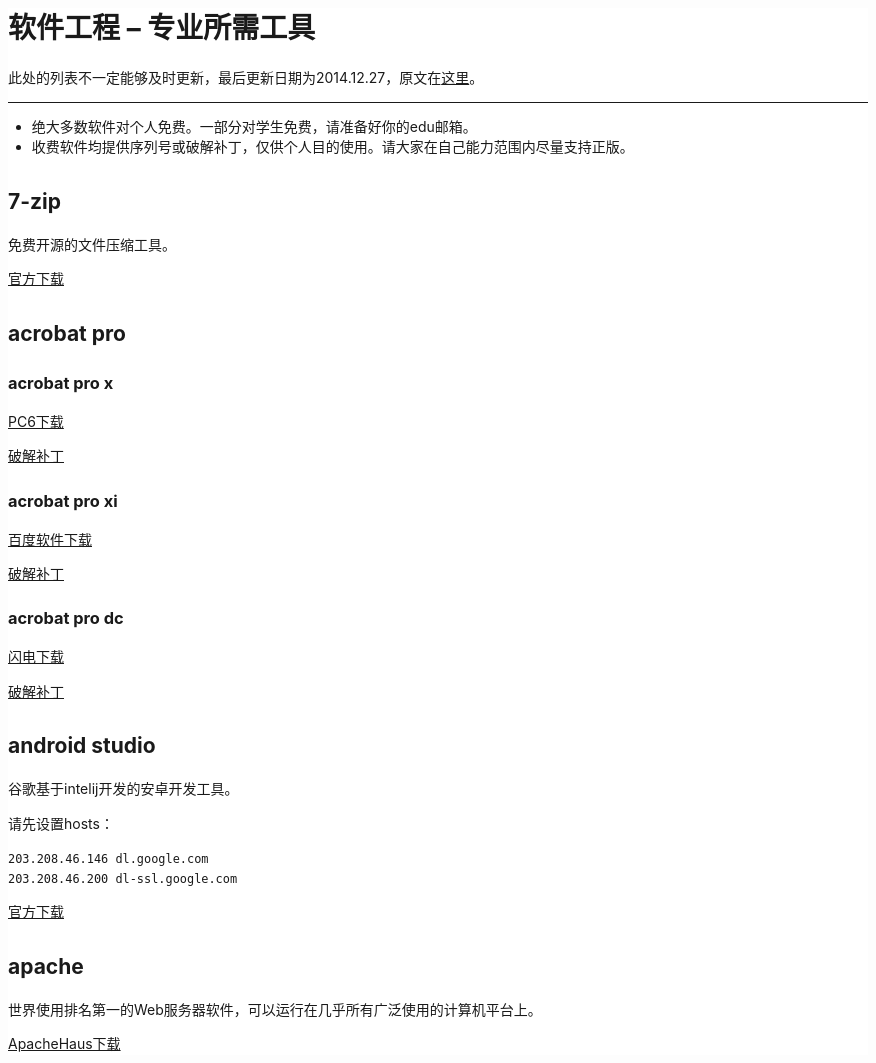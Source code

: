 # 软件工程 – 专业所需工具 #

此处的列表不一定能够及时更新，最后更新日期为2014.12.27，原文在[这里](http://www.flygon.net/se-tools)。

---

+ 绝大多数软件对个人免费。一部分对学生免费，请准备好你的edu邮箱。
+ 收费软件均提供序列号或破解补丁，仅供个人目的使用。请大家在自己能力范围内尽量支持正版。

## 7-zip

免费开源的文件压缩工具。

[官方下载](http://sparanoid.com/lab/7z/)

## acrobat pro ##

### acrobat pro x ###

[PC6下载](http://www.pc6.com/softview/SoftView_59267.html)

[破解补丁](http://vdisk.weibo.com/s/aADaW4YRE-LQ9)

### acrobat pro xi ###

[百度软件下载](http://rj.baidu.com/soft/detail/27081.html?ald)

[破解补丁](http://vdisk.weibo.com/s/aADaW4YRE-8TA)

### acrobat pro dc ###

[闪电下载](http://www.sdbeta.com/xiazai/2015/0409/30465.html)

[破解补丁](http://vdisk.weibo.com/s/aADaW4YRE-8RP)

## android studio

谷歌基于intelij开发的安卓开发工具。

请先设置hosts：

```
203.208.46.146 dl.google.com
203.208.46.200 dl-ssl.google.com
```

[官方下载](http://www.android-studio.org/)

## apache

世界使用排名第一的Web服务器软件，可以运行在几乎所有广泛使用的计算机平台上。

[ApacheHaus下载](http://www.apachehaus.com/cgi-bin/download.plx)
